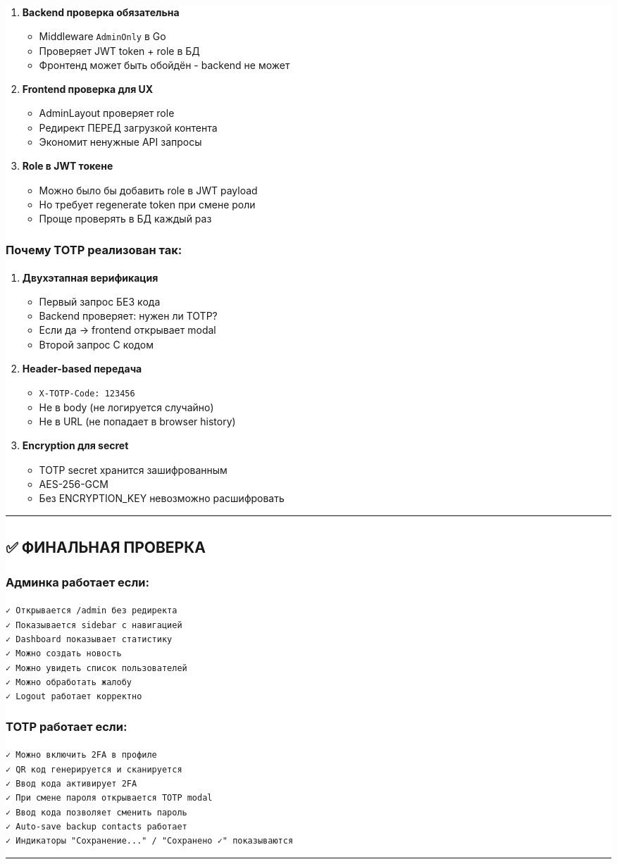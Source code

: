 1. **Backend проверка обязательна**
   - Middleware `AdminOnly` в Go
   - Проверяет JWT token + role в БД
   - Фронтенд может быть обойдён - backend не может

2. **Frontend проверка для UX**
   - AdminLayout проверяет role
   - Редирект ПЕРЕД загрузкой контента
   - Экономит ненужные API запросы

3. **Role в JWT токене**
   - Можно было бы добавить role в JWT payload
   - Но требует regenerate token при смене роли
   - Проще проверять в БД каждый раз

### Почему TOTP реализован так:

1. **Двухэтапная верификация**
   - Первый запрос БЕЗ кода
   - Backend проверяет: нужен ли TOTP?
   - Если да → frontend открывает modal
   - Второй запрос С кодом

2. **Header-based передача**
   - `X-TOTP-Code: 123456`
   - Не в body (не логируется случайно)
   - Не в URL (не попадает в browser history)

3. **Encryption для secret**
   - TOTP secret хранится зашифрованным
   - AES-256-GCM
   - Без ENCRYPTION_KEY невозможно расшифровать

---

## ✅ ФИНАЛЬНАЯ ПРОВЕРКА

### Админка работает если:
```
✓ Открывается /admin без редиректа
✓ Показывается sidebar с навигацией
✓ Dashboard показывает статистику
✓ Можно создать новость
✓ Можно увидеть список пользователей
✓ Можно обработать жалобу
✓ Logout работает корректно
```

### TOTP работает если:
```
✓ Можно включить 2FA в профиле
✓ QR код генерируется и сканируется
✓ Ввод кода активирует 2FA
✓ При смене пароля открывается TOTP modal
✓ Ввод кода позволяет сменить пароль
✓ Auto-save backup contacts работает
✓ Индикаторы "Сохранение..." / "Сохранено ✓" показываются
```

---